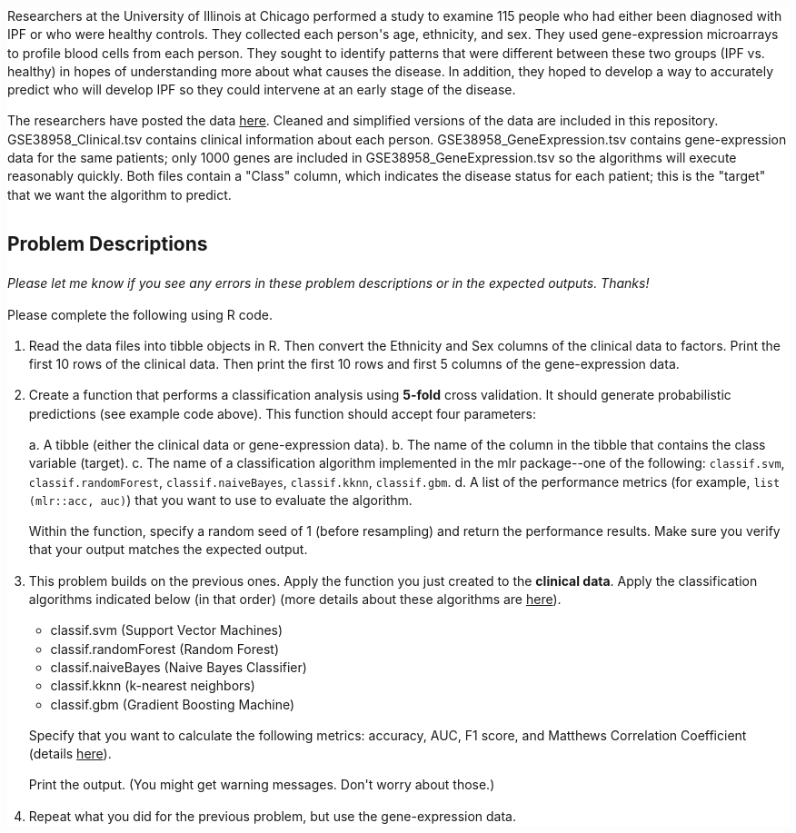 Researchers at the University of Illinois at Chicago performed a study to examine 115 people who had either been diagnosed with IPF or who were healthy controls. They collected each person's age, ethnicity, and sex. They used gene-expression microarrays to profile blood cells from each person. They sought to identify patterns that were different between these two groups (IPF vs. healthy) in hopes of understanding more about what causes the disease. In addition, they hoped to develop a way to accurately predict who will develop IPF so they could intervene at an early stage of the disease.

The researchers have posted the data [here](http://www.ncbi.nlm.nih.gov/geo/query/acc.cgi?acc=GSE38958). Cleaned and simplified versions of the data are included in this repository. GSE38958_Clinical.tsv contains clinical information about each person. GSE38958_GeneExpression.tsv contains gene-expression data for the same patients; only 1000 genes are included in GSE38958_GeneExpression.tsv so the algorithms will execute reasonably quickly. Both files contain a "Class" column, which indicates the disease status for each patient; this is the "target" that we want the algorithm to predict.

## Problem Descriptions

*Please let me know if you see any errors in these problem descriptions or in the expected outputs. Thanks!*

Please complete the following using R code.

1. Read the data files into tibble objects in R. Then convert the Ethnicity and Sex columns of the clinical data to factors. Print the first 10 rows of the clinical data. Then print the first 10 rows and first 5 columns of the gene-expression data.

2. Create a function that performs a classification analysis using **5-fold** cross validation. It should generate probabilistic predictions (see example code above). This function should accept four parameters:

    a. A tibble (either the clinical data or gene-expression data).
    b. The name of the column in the tibble that contains the class variable (target).
    c. The name of a classification algorithm implemented in the mlr package--one of the following: `classif.svm`, `classif.randomForest`, `classif.naiveBayes`, `classif.kknn`, `classif.gbm`.
    d. A list of the performance metrics (for example, `list(mlr::acc, auc)`) that you want to use to evaluate the algorithm.
    
    Within the function, specify a random seed of 1 (before resampling) and return the performance results. Make sure you verify that your output matches the expected output.

3. This problem builds on the previous ones. Apply the function you just created to the **clinical data**. Apply the classification algorithms indicated below (in that order) (more details about these algorithms are [here](https://mlr.mlr-org.com/articles/tutorial/integrated_learners.html)).

    * classif.svm (Support Vector Machines)
    * classif.randomForest (Random Forest)
    * classif.naiveBayes (Naive Bayes Classifier)
    * classif.kknn (k-nearest neighbors)
    * classif.gbm (Gradient Boosting Machine)

    Specify that you want to calculate the following metrics: accuracy, AUC, F1 score, and Matthews Correlation Coefficient (details [here](https://mlr.mlr-org.com/articles/tutorial/measures.html)).

    Print the output. (You might get warning messages. Don't worry about those.)

4. Repeat what you did for the previous problem, but use the gene-expression data.

